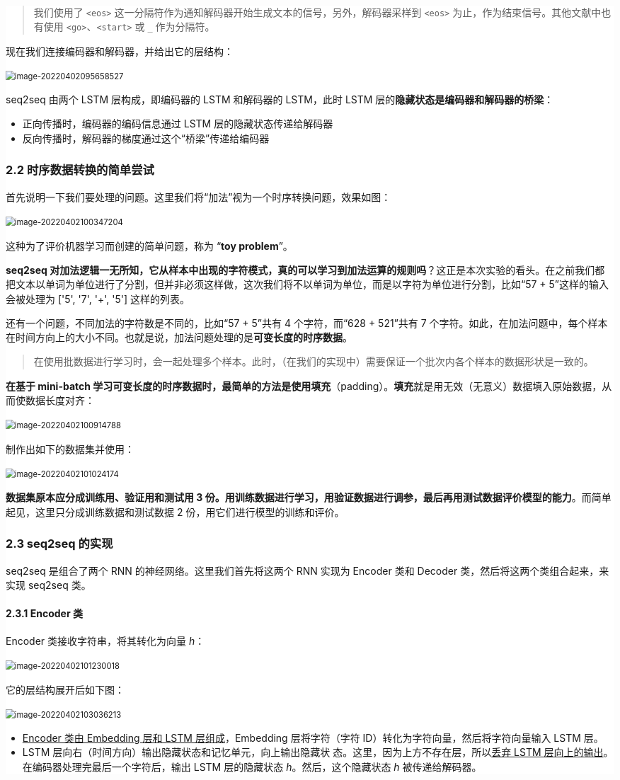 > 我们使用了 `<eos>` 这一分隔符作为通知解码器开始生成文本的信号，另外，解码器采样到 `<eos>` 为止，作为结束信号。其他文献中也有使用 `<go>`、`<start>` 或 `_` 作为分隔符。

现在我们连接编码器和解码器，并给出它的层结构：

<img src="https://notebook-img-1304596351.cos.ap-beijing.myqcloud.com/img/image-20220402095658527.png" alt="image-20220402095658527" style="zoom:80%;" />

seq2seq 由两个 LSTM 层构成，即编码器的 LSTM 和解码器的 LSTM，此时 LSTM 层的**隐藏状态是编码器和解码器的桥梁**：

+ 正向传播时，编码器的编码信息通过 LSTM 层的隐藏状态传递给解码器
+ 反向传播时，解码器的梯度通过这个“桥梁”传递给编码器

### 2.2 时序数据转换的简单尝试

首先说明一下我们要处理的问题。这里我们将“加法”视为一个时序转换问题，效果如图：

<img src="https://notebook-img-1304596351.cos.ap-beijing.myqcloud.com/img/image-20220402100347204.png" alt="image-20220402100347204" style="zoom:80%;" />

这种为了评价机器学习而创建的简单问题，称为 “**toy problem**”。

**seq2seq 对加法逻辑一无所知，它从样本中出现的字符模式，真的可以学习到加法运算的规则吗**？这正是本次实验的看头。在之前我们都把文本以单词为单位进行了分割，但并非必须这样做，这次我们将不以单词为单位，而是以字符为单位进行分割，比如“57 + 5”这样的输入会被处理为 ['5', '7', '+', '5'] 这样的列表。

还有一个问题，不同加法的字符数是不同的，比如“57 + 5”共有 4 个字符，而“628 + 521”共有 7 个字符。如此，在加法问题中，每个样本在时间方向上的大小不同。也就是说，加法问题处理的是**可变长度的时序数据**。

> 在使用批数据进行学习时，会一起处理多个样本。此时，（在我们的实现中）需要保证一个批次内各个样本的数据形状是一致的。

**在基于 mini-batch 学习可变长度的时序数据时，最简单的方法是使用填充**（padding）。**填充**就是用无效（无意义）数据填入原始数据，从而使数据长度对齐：

<img src="https://notebook-img-1304596351.cos.ap-beijing.myqcloud.com/img/image-20220402100914788.png" alt="image-20220402100914788" style="zoom:80%;" />

制作出如下的数据集并使用：

<img src="https://notebook-img-1304596351.cos.ap-beijing.myqcloud.com/img/image-20220402101024174.png" alt="image-20220402101024174" style="zoom:80%;" />

**数据集原本应分成训练用、验证用和测试用 3 份。用训练数据进行学习，用验证数据进行调参，最后再用测试数据评价模型的能力**。而简单起见，这里只分成训练数据和测试数据 2 份，用它们进行模型的训练和评价。

### 2.3 seq2seq 的实现

seq2seq 是组合了两个 RNN 的神经网络。这里我们首先将这两个 RNN 实现为 Encoder 类和 Decoder 类，然后将这两个类组合起来，来实现 seq2seq 类。

#### 2.3.1 Encoder 类

Encoder 类接收字符串，将其转化为向量 $h$：

<img src="https://notebook-img-1304596351.cos.ap-beijing.myqcloud.com/img/image-20220402101230018.png" alt="image-20220402101230018" style="zoom:80%;" />

它的层结构展开后如下图：

<img src="https://notebook-img-1304596351.cos.ap-beijing.myqcloud.com/img/image-20220402103036213.png" alt="image-20220402103036213" style="zoom: 80%;" />

+ <u>Encoder 类由 Embedding 层和 LSTM 层组成</u>，Embedding 层将字符（字符 ID）转化为字符向量，然后将字符向量输入 LSTM 层。
+ LSTM 层向右（时间方向）输出隐藏状态和记忆单元，向上输出隐藏状 态。这里，因为上方不存在层，所以<u>丢弃 LSTM 层向上的输出</u>。在编码器处理完最后一个字符后，输出 LSTM 层的隐藏状态 $h$。然后，这个隐藏状态 $h$ 被传递给解码器。
